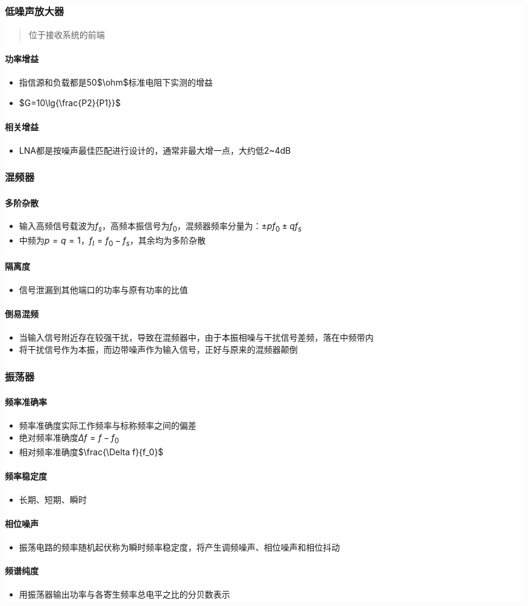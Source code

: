 ### 低噪声放大器

> 位于接收系统的前端

#### 功率增益

- 指信源和负载都是50$\ohm$标准电阻下实测的增益

- $G=10\lg{\frac{P2}{P1}}$

#### 相关增益

- LNA都是按噪声最佳匹配进行设计的，通常非最大增一点，大约低2~4dB

### 混频器

#### 多阶杂散

- 输入高频信号载波为$f_s$，高频本振信号为$f_0$，混频器频率分量为：$\pm{pf_0}\pm{qf_s}$
- 中频为$p=q=1，f_I=f_0-f_s$，其余均为多阶杂散

#### 隔离度

- 信号泄漏到其他端口的功率与原有功率的比值

#### 倒易混频

- 当输入信号附近存在较强干扰，导致在混频器中，由于本振相噪与干扰信号差频，落在中频带内
- 将干扰信号作为本振，而边带噪声作为输入信号，正好与原来的混频器颠倒

### 振荡器

#### 频率准确率

- 频率准确度实际工作频率与标称频率之间的偏差
- 绝对频率准确度$\Delta f=f-f_0$
- 相对频率准确度$\frac{\Delta f}{f_0}$

#### 频率稳定度

- 长期、短期、瞬时

#### 相位噪声

- 振荡电路的频率随机起伏称为瞬时频率稳定度，将产生调频噪声、相位噪声和相位抖动

#### 频谱纯度

- 用振荡器输出功率与各寄生频率总电平之比的分贝数表示



